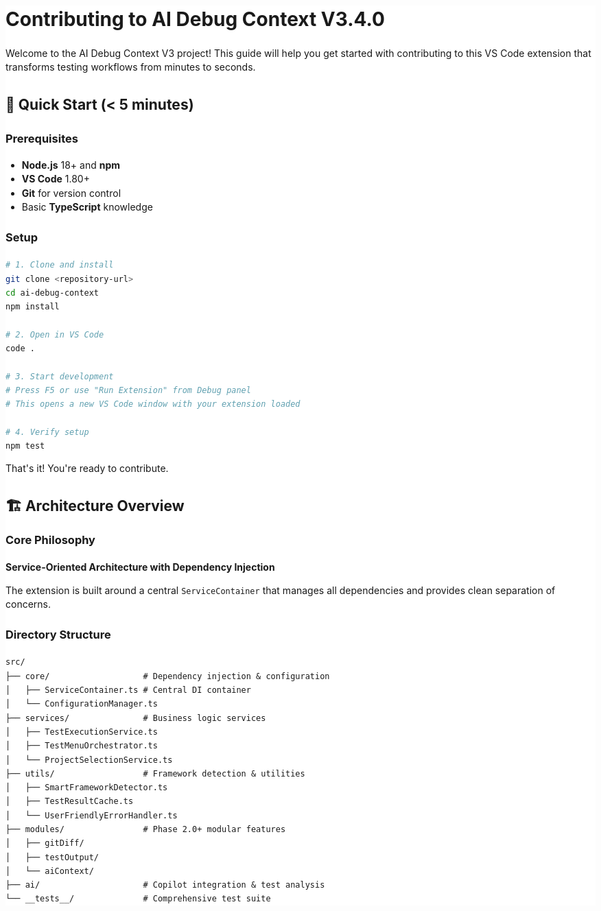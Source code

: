 # Contributing to AI Debug Context V3.4.0

Welcome to the AI Debug Context V3 project! This guide will help you get started with contributing to this VS Code extension that transforms testing workflows from minutes to seconds.

## 🚀 Quick Start (< 5 minutes)

### Prerequisites
- **Node.js** 18+ and **npm** 
- **VS Code** 1.80+  
- **Git** for version control
- Basic **TypeScript** knowledge

### Setup
```bash
# 1. Clone and install
git clone <repository-url>
cd ai-debug-context
npm install

# 2. Open in VS Code
code .

# 3. Start development
# Press F5 or use "Run Extension" from Debug panel
# This opens a new VS Code window with your extension loaded

# 4. Verify setup
npm test
```

That's it! You're ready to contribute.

## 🏗️ Architecture Overview

### Core Philosophy
**Service-Oriented Architecture with Dependency Injection**

The extension is built around a central `ServiceContainer` that manages all dependencies and provides clean separation of concerns.

### Directory Structure
```
src/
├── core/                   # Dependency injection & configuration
│   ├── ServiceContainer.ts # Central DI container
│   └── ConfigurationManager.ts
├── services/               # Business logic services  
│   ├── TestExecutionService.ts
│   ├── TestMenuOrchestrator.ts
│   └── ProjectSelectionService.ts
├── utils/                  # Framework detection & utilities
│   ├── SmartFrameworkDetector.ts
│   ├── TestResultCache.ts
│   └── UserFriendlyErrorHandler.ts
├── modules/                # Phase 2.0+ modular features
│   ├── gitDiff/
│   ├── testOutput/
│   └── aiContext/
├── ai/                     # Copilot integration & test analysis
└── __tests__/              # Comprehensive test suite
```